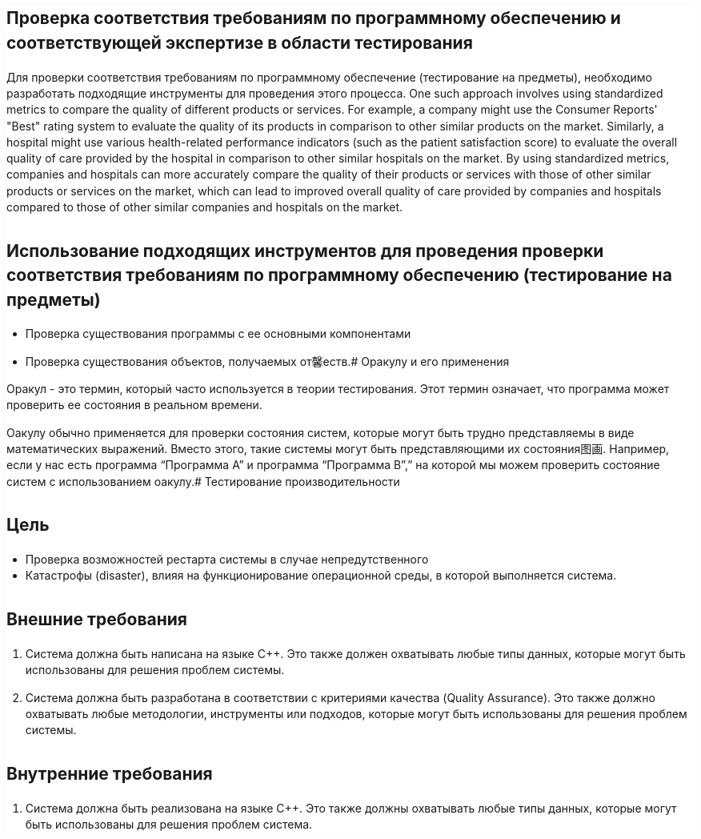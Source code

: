 ## Проверка соответствия требованиям по программному обеспечению и соответствующей экспертизе в области тестирования

Для проверки соответствия требованиям по программному обеспечение (тестирование на предметы), необходимо разработать подходящие инструменты для проведения этого процесса.
One such approach involves using standardized metrics to compare the quality of different products or services.
For example, a company might use the Consumer Reports' "Best" rating system to evaluate the quality of its products in comparison to other similar products on the market.
Similarly, a hospital might use various health-related performance indicators (such as the patient satisfaction score) to evaluate the overall quality of care provided by the hospital in comparison to other similar hospitals on the market.
By using standardized metrics, companies and hospitals can more accurately compare the quality of their products or services with those of other similar products or services on the market, which can lead to improved overall quality of care provided by companies and hospitals compared to those of other similar companies and hospitals on the market.

## Использование подходящих инструментов для проведения проверки соответствия требованиям по программному обеспечению (тестирование на предметы)

- Проверка существования программы с ее основными компонентами

- Проверка существования объектов, получаемых от馨еств.# Оракулу и его применения

Оракул - это термин, который часто используется в теории тестирования. Этот термин означает, что программа может проверить ее состояния в реальном времени.

Оакулу обычно применяется для проверки состояния систем, которые могут быть трудно представляемы в виде математических выражений.
Вместо этого, такие системы могут быть представляющими их состояния图画.
Например, если у нас есть программа “Программа A” и программа “Программа B”,”
на которой мы можем проверить состояние систем с использованием оакулу.# Тестирование производительности
## Цель
- Проверка возможностей рестарта системы в случае непредутственного
- Катастрофы (disaster), влияя на функционирование операционной среды, в
которой выполняется система. 

## Внешние требования
1. Система должна быть написана на языке C++. Это также должен охватывать любые типы данных, которые могут быть использованы для решения проблем системы.

2. Система должна быть разработана в соответствии с критериями качества (Quality Assurance). Это также должно охватывать любые методологии, инструменты или подходов, которые могут быть использованы для решения проблем системы.

## Внутренние требования
1. Система должна быть реализована на языке C++. Это также должны охватывать любые типы данных, которые могут быть использованы для решения проблем система.
